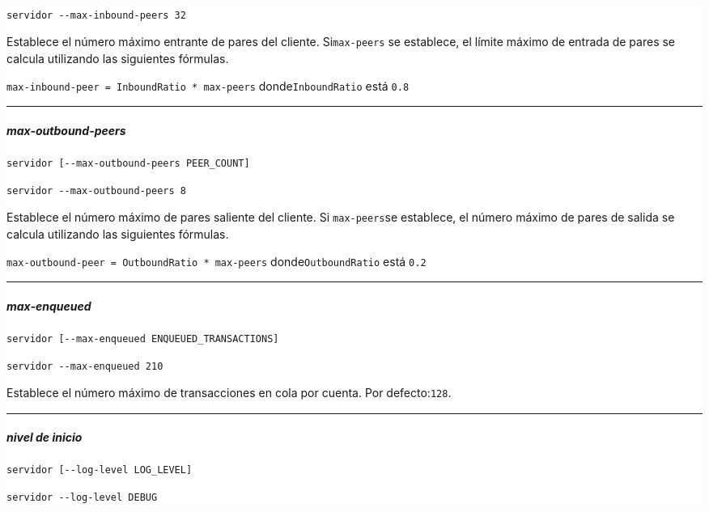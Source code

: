     servidor --max-inbound-peers 32
</TabItem>
</Tabs>

Establece el número máximo entrante de pares del cliente. Si`max-peers` se establece, el límite máximo de entrada de pares se calcula utilizando las siguientes fórmulas.

`max-inbound-peer = InboundRatio * max-peers` donde`InboundRatio` está `0.8`

---

<h4><i>max-outbound-peers</i></h4>

<Tabs>
  <TabItem value="syntax" label="Syntax" default>

    servidor [--max-outbound-peers PEER_COUNT]
</TabItem>
  <TabItem value="example" label="Example">

    servidor --max-outbound-peers 8
</TabItem>
</Tabs>

Establece el número máximo de pares saliente del cliente. Si `max-peers`se establece, el número máximo de pares de salida se calcula utilizando las siguientes fórmulas.

`max-outbound-peer = OutboundRatio * max-peers` donde`OutboundRatio` está `0.2`

---

<h4><i>max-enqueued</i></h4>

<Tabs>
  <TabItem value="syntax" label="Syntax" default>

    servidor [--max-enqueued ENQUEUED_TRANSACTIONS]
</TabItem>
  <TabItem value="example" label="Example">

    servidor --max-enqueued 210
</TabItem>
</Tabs>

Establece el número máximo de transacciones en cola por cuenta. Por defecto:`128`.

---

<h4><i>nivel de inicio</i></h4>

<Tabs>
  <TabItem value="syntax" label="Syntax" default>

    servidor [--log-level LOG_LEVEL]
</TabItem>
  <TabItem value="example" label="Example">

    servidor --log-level DEBUG
</TabItem>
</Tabs>
